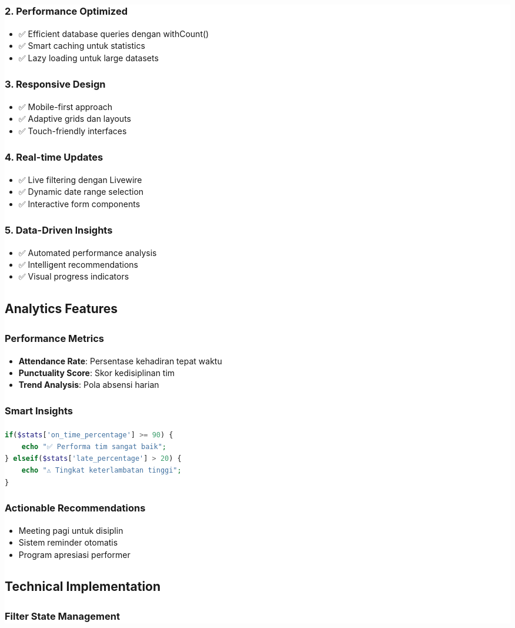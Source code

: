 ### 2. **Performance Optimized**

-   ✅ Efficient database queries dengan withCount()
-   ✅ Smart caching untuk statistics
-   ✅ Lazy loading untuk large datasets

### 3. **Responsive Design**

-   ✅ Mobile-first approach
-   ✅ Adaptive grids dan layouts
-   ✅ Touch-friendly interfaces

### 4. **Real-time Updates**

-   ✅ Live filtering dengan Livewire
-   ✅ Dynamic date range selection
-   ✅ Interactive form components

### 5. **Data-Driven Insights**

-   ✅ Automated performance analysis
-   ✅ Intelligent recommendations
-   ✅ Visual progress indicators

## Analytics Features

### **Performance Metrics**

-   **Attendance Rate**: Persentase kehadiran tepat waktu
-   **Punctuality Score**: Skor kedisiplinan tim
-   **Trend Analysis**: Pola absensi harian

### **Smart Insights**

```php
if($stats['on_time_percentage'] >= 90) {
    echo "✅ Performa tim sangat baik";
} elseif($stats['late_percentage'] > 20) {
    echo "⚠️ Tingkat keterlambatan tinggi";
}
```

### **Actionable Recommendations**

-   Meeting pagi untuk disiplin
-   Sistem reminder otomatis
-   Program apresiasi performer

## Technical Implementation

### **Filter State Management**
